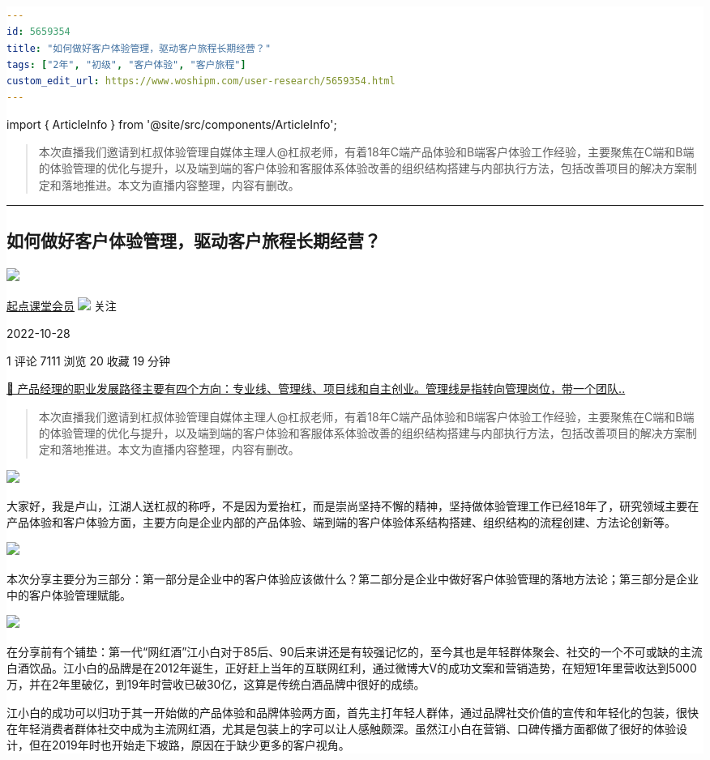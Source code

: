 ```yaml
---
id: 5659354
title: "如何做好客户体验管理，驱动客户旅程长期经营？"
tags: ["2年", "初级", "客户体验", "客户旅程"]
custom_edit_url: https://www.woshipm.com/user-research/5659354.html
---
```

import { ArticleInfo } from '@site/src/components/ArticleInfo';

<ArticleInfo
    author="起点课堂会员"
    authorLink="https://www.woshipm.com/u/793690"
    published="2022-10-28"
    views={7111}
    comments={1}
    collects={20}
/>

> 本次直播我们邀请到杠叔体验管理自媒体主理人@杠叔老师，有着18年C端产品体验和B端客户体验工作经验，主要聚焦在C端和B端的体验管理的优化与提升，以及端到端的客户体验和客服体系体验改善的组织结构搭建与内部执行方法，包括改善项目的解决方案制定和落地推进。本文为直播内容整理，内容有删改。

---

## 如何做好客户体验管理，驱动客户旅程长期经营？

[![](https://static.woshipm.com/pmadmin_avatar_20221221115011_1225.jpg?imageView2/1/w/72/h/72/q/100)](https://www.woshipm.com/u/793690)

[起点课堂会员](https://www.woshipm.com/u/793690) ![](https://static.woshipm.com/tag/1125_1@2x.png) 关注

2022-10-28

1 评论 7111 浏览 20 收藏 19 分钟

[🔗 产品经理的职业发展路径主要有四个方向：专业线、管理线、项目线和自主创业。管理线是指转向管理岗位，带一个团队..](https://ke.qidianla.com/courses/90pm)

> 本次直播我们邀请到杠叔体验管理自媒体主理人@杠叔老师，有着18年C端产品体验和B端客户体验工作经验，主要聚焦在C端和B端的体验管理的优化与提升，以及端到端的客户体验和客服体系体验改善的组织结构搭建与内部执行方法，包括改善项目的解决方案制定和落地推进。本文为直播内容整理，内容有删改。

![](https://image.woshipm.com/wp-files/2022/10/9Ymdvaxa5acsXV15R2ki.jpg)

大家好，我是卢山，江湖人送杠叔的称呼，不是因为爱抬杠，而是崇尚坚持不懈的精神，坚持做体验管理工作已经18年了，研究领域主要在产品体验和客户体验方面，主要方向是企业内部的产品体验、端到端的客户体验体系结构搭建、组织结构的流程创建、方法论创新等。

![](https://image.woshipm.com/wp-files/2022/10/e1gT6RZp1XaQRxPIDRlq.jpeg)

本次分享主要分为三部分：第一部分是企业中的客户体验应该做什么？第二部分是企业中做好客户体验管理的落地方法论；第三部分是企业中的客户体验管理赋能。

![](https://image.woshipm.com/wp-files/2022/10/0lz9Mgfu67t53kEsxpWg.jpeg)

在分享前有个铺垫：第一代“网红酒”江小白对于85后、90后来讲还是有较强记忆的，至今其也是年轻群体聚会、社交的一个不可或缺的主流白酒饮品。江小白的品牌是在2012年诞生，正好赶上当年的互联网红利，通过微博大V的成功文案和营销造势，在短短1年里营收达到5000万，并在2年里破亿，到19年时营收已破30亿，这算是传统白酒品牌中很好的成绩。

江小白的成功可以归功于其一开始做的产品体验和品牌体验两方面，首先主打年轻人群体，通过品牌社交价值的宣传和年轻化的包装，很快在年轻消费者群体社交中成为主流网红酒，尤其是包装上的字可以让人感触颇深。虽然江小白在营销、口碑传播方面都做了很好的体验设计，但在2019年时也开始走下坡路，原因在于缺少更多的客户视角。

